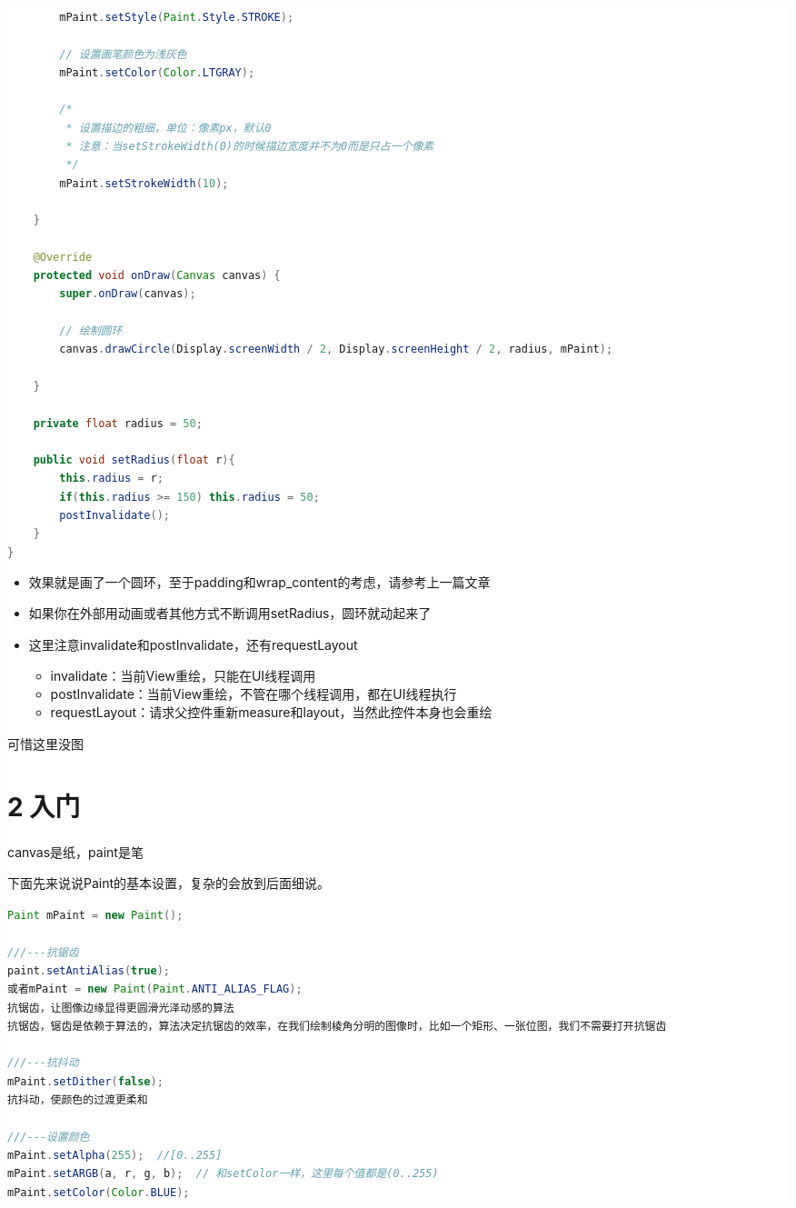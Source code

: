 ```java
        mPaint.setStyle(Paint.Style.STROKE);

        // 设置画笔颜色为浅灰色
        mPaint.setColor(Color.LTGRAY);

        /*
         * 设置描边的粗细，单位：像素px，默认0
         * 注意：当setStrokeWidth(0)的时候描边宽度并不为0而是只占一个像素
         */
        mPaint.setStrokeWidth(10);

    }

    @Override
    protected void onDraw(Canvas canvas) {
        super.onDraw(canvas);

        // 绘制圆环
        canvas.drawCircle(Display.screenWidth / 2, Display.screenHeight / 2, radius, mPaint);

    }

	private float radius = 50;

    public void setRadius(float r){
        this.radius = r;
        if(this.radius >= 150) this.radius = 50;
        postInvalidate();
    }
}
```
* 效果就是画了一个圆环，至于padding和wrap_content的考虑，请参考上一篇文章
* 如果你在外部用动画或者其他方式不断调用setRadius，圆环就动起来了

* 这里注意invalidate和postInvalidate，还有requestLayout
	* invalidate：当前View重绘，只能在UI线程调用
	* postInvalidate：当前View重绘，不管在哪个线程调用，都在UI线程执行
	* requestLayout：请求父控件重新measure和layout，当然此控件本身也会重绘

可惜这里没图


# 2 入门 

canvas是纸，paint是笔  

下面先来说说Paint的基本设置，复杂的会放到后面细说。

```java
Paint mPaint = new Paint();

///---抗锯齿
paint.setAntiAlias(true);
或者mPaint = new Paint(Paint.ANTI_ALIAS_FLAG);
抗锯齿，让图像边缘显得更圆滑光泽动感的算法
抗锯齿，锯齿是依赖于算法的，算法决定抗锯齿的效率，在我们绘制棱角分明的图像时，比如一个矩形、一张位图，我们不需要打开抗锯齿

///---抗抖动
mPaint.setDither(false);
抗抖动，使颜色的过渡更柔和

///---设置颜色
mPaint.setAlpha(255);  //[0..255]
mPaint.setARGB(a, r, g, b);  // 和setColor一样，这里每个值都是(0..255)
mPaint.setColor(Color.BLUE);
```